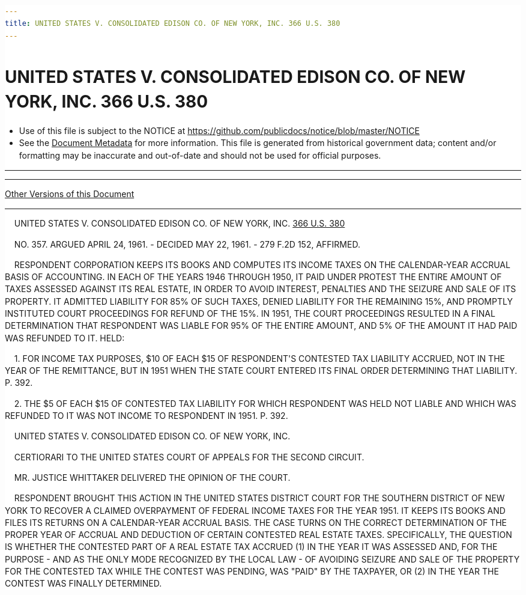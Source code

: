 ```yaml
---
title: UNITED STATES V. CONSOLIDATED EDISON CO. OF NEW YORK, INC. 366 U.S. 380
---
```


# UNITED STATES V. CONSOLIDATED EDISON CO. OF NEW YORK, INC. 366 U.S. 380

* Use of this file is subject to the NOTICE at https://github.com/publicdocs/notice/blob/master/NOTICE
* See the [Document Metadata](../../../index.md) for more information.
  This file is generated from historical government data; content and/or formatting may be inaccurate and out-of-date and should not be used for official purposes.

----------
----------

[Other Versions of this Document](https://publicdocs.github.io/go/links?ns=uslm-x&ref=%2Fus%2Fcourts%2Fscotus%2FusReporter%2F366%2F380)

----------

    UNITED STATES V. CONSOLIDATED EDISON CO. OF NEW YORK, INC. [366 U.S. 380][/us/courts/scotus/usReporter/366/380]

    NO. 357.  ARGUED APRIL 24, 1961.  - DECIDED MAY 22, 1961.  - 279 F.2D 152, AFFIRMED.

    RESPONDENT CORPORATION KEEPS ITS BOOKS AND COMPUTES ITS INCOME TAXES ON THE CALENDAR-YEAR ACCRUAL BASIS OF ACCOUNTING.  IN EACH OF THE YEARS 1946 THROUGH 1950, IT PAID UNDER PROTEST THE ENTIRE AMOUNT OF TAXES ASSESSED AGAINST ITS REAL ESTATE, IN ORDER TO AVOID INTEREST, PENALTIES AND THE SEIZURE AND SALE OF ITS PROPERTY.  IT ADMITTED LIABILITY FOR 85% OF SUCH TAXES, DENIED LIABILITY FOR THE REMAINING 15%, AND PROMPTLY INSTITUTED COURT PROCEEDINGS FOR REFUND OF THE 15%.  IN 1951, THE COURT PROCEEDINGS RESULTED IN A FINAL DETERMINATION THAT RESPONDENT WAS LIABLE FOR 95% OF THE ENTIRE AMOUNT, AND 5% OF THE AMOUNT IT HAD PAID WAS REFUNDED TO IT.  HELD:

    1.  FOR INCOME TAX PURPOSES, $10 OF EACH $15 OF RESPONDENT'S CONTESTED TAX LIABILITY ACCRUED, NOT IN THE YEAR OF THE REMITTANCE, BUT IN 1951 WHEN THE STATE COURT ENTERED ITS FINAL ORDER DETERMINING THAT LIABILITY.  P. 392.

    2.  THE $5 OF EACH $15 OF CONTESTED TAX LIABILITY FOR WHICH RESPONDENT WAS HELD NOT LIABLE AND WHICH WAS REFUNDED TO IT WAS NOT INCOME TO RESPONDENT IN 1951.  P. 392.

    UNITED STATES V. CONSOLIDATED EDISON CO. OF NEW YORK, INC.

    CERTIORARI TO THE UNITED STATES COURT OF APPEALS FOR THE SECOND CIRCUIT.

    MR. JUSTICE WHITTAKER DELIVERED THE OPINION OF THE COURT.

    RESPONDENT BROUGHT THIS ACTION IN THE UNITED STATES DISTRICT COURT FOR THE SOUTHERN DISTRICT OF NEW YORK TO RECOVER A CLAIMED OVERPAYMENT OF FEDERAL INCOME TAXES FOR THE YEAR 1951.  IT KEEPS ITS BOOKS AND FILES ITS RETURNS ON A CALENDAR-YEAR ACCRUAL BASIS.  THE CASE TURNS ON THE CORRECT DETERMINATION OF THE PROPER YEAR OF ACCRUAL AND DEDUCTION OF CERTAIN CONTESTED REAL ESTATE TAXES.  SPECIFICALLY, THE QUESTION IS WHETHER THE CONTESTED PART OF A REAL ESTATE TAX ACCRUED (1) IN THE YEAR IT WAS ASSESSED AND, FOR THE PURPOSE - AND AS THE ONLY MODE RECOGNIZED BY THE LOCAL LAW - OF AVOIDING SEIZURE AND SALE OF THE PROPERTY FOR THE CONTESTED TAX WHILE THE CONTEST WAS PENDING, WAS "PAID" BY THE TAXPAYER, OR (2) IN THE YEAR THE CONTEST WAS FINALLY DETERMINED.


[/us/courts/scotus/usReporter/366/380]: https://publicdocs.github.io/go/links?ns=uslm-x&ref=%2Fus%2Fcourts%2Fscotus%2FusReporter%2F366%2F380
[/us/courts/scotus/usReporter/364/890]: https://publicdocs.github.io/go/links?ns=uslm-x&ref=%2Fus%2Fcourts%2Fscotus%2FusReporter%2F364%2F890
[/us/courts/scotus/usReporter/282/359]: https://publicdocs.github.io/go/links?ns=uslm-x&ref=%2Fus%2Fcourts%2Fscotus%2FusReporter%2F282%2F359
[/us/courts/scotus/usReporter/304/271]: https://publicdocs.github.io/go/links?ns=uslm-x&ref=%2Fus%2Fcourts%2Fscotus%2FusReporter%2F304%2F271
[/us/courts/scotus/usReporter/303/493]: https://publicdocs.github.io/go/links?ns=uslm-x&ref=%2Fus%2Fcourts%2Fscotus%2FusReporter%2F303%2F493
[/us/courts/scotus/usReporter/321/281]: https://publicdocs.github.io/go/links?ns=uslm-x&ref=%2Fus%2Fcourts%2Fscotus%2FusReporter%2F321%2F281
[/us/courts/scotus/usReporter/269/422]: https://publicdocs.github.io/go/links?ns=uslm-x&ref=%2Fus%2Fcourts%2Fscotus%2FusReporter%2F269%2F422
[/us/courts/scotus/usReporter/349/232]: https://publicdocs.github.io/go/links?ns=uslm-x&ref=%2Fus%2Fcourts%2Fscotus%2FusReporter%2F349%2F232
[/us/courts/scotus/usReporter/280/445]: https://publicdocs.github.io/go/links?ns=uslm-x&ref=%2Fus%2Fcourts%2Fscotus%2FusReporter%2F280%2F445
[/us/courts/scotus/usReporter/291/193]: https://publicdocs.github.io/go/links?ns=uslm-x&ref=%2Fus%2Fcourts%2Fscotus%2FusReporter%2F291%2F193
[/us/courts/scotus/usReporter/320/516]: https://publicdocs.github.io/go/links?ns=uslm-x&ref=%2Fus%2Fcourts%2Fscotus%2FusReporter%2F320%2F516
[/us/courts/scotus/usReporter/323/658]: https://publicdocs.github.io/go/links?ns=uslm-x&ref=%2Fus%2Fcourts%2Fscotus%2FusReporter%2F323%2F658